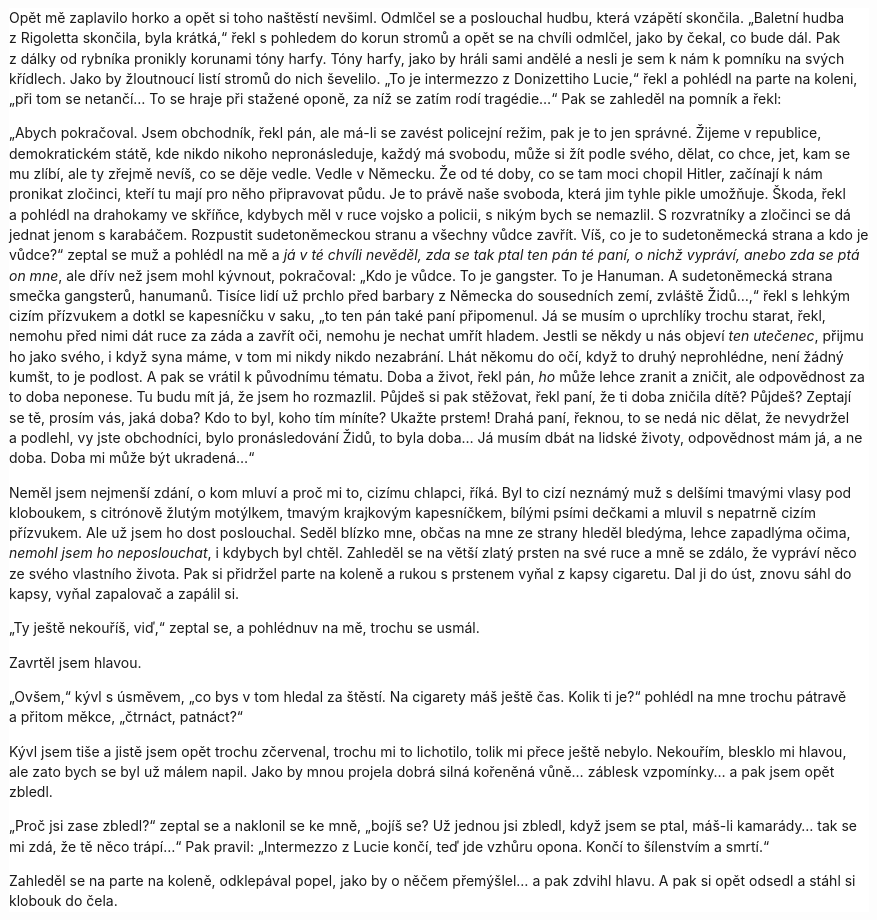 Opět mě zaplavilo horko a opět si toho naštěstí nevšiml. Odmlčel se a poslouchal hudbu, která vzápětí skončila. „Baletní hudba z Rigoletta skončila, byla krátká,“ řekl s pohledem do korun stromů a opět se na chvíli odmlčel, jako by čekal, co bude dál. Pak z dálky od rybníka pronikly korunami tóny harfy. Tóny harfy, jako by hráli sami andělé a nesli je sem k nám k pomníku na svých křídlech. Jako by žloutnoucí listí stromů do nich ševelilo. „To je intermezzo z Donizettiho Lucie,“ řekl a pohlédl na parte na koleni, „při tom se netančí… To se hraje při stažené oponě, za níž se zatím rodí tragédie…“ Pak se zahleděl na pomník a řekl:

„Abych pokračoval. Jsem obchodník, řekl pán, ale má-li se zavést policejní režim, pak je to jen správné. Žijeme v republice, demokratickém státě, kde nikdo nikoho nepronásleduje, každý má svobodu, může si žít podle svého, dělat, co chce, jet, kam se mu zlíbí, ale ty zřejmě nevíš, co se děje vedle. Vedle v Německu. Že od té doby, co se tam moci chopil Hitler, začínají k nám pronikat zločinci, kteří tu mají pro něho připravovat půdu. Je to právě naše svoboda, která jim tyhle pikle umožňuje. Škoda, řekl a pohlédl na drahokamy ve skříňce, kdybych měl v ruce vojsko a policii, s nikým bych se nemazlil. S rozvratníky a zločinci se dá jednat jenom s karabáčem. Rozpustit sudetoněmeckou stranu a všechny vůdce zavřít. Víš, co je to sudetoněmecká strana a kdo je vůdce?“ zeptal se muž a pohlédl na mě a _já v té chvíli nevěděl, zda se tak ptal ten pán té paní, o nichž vypráví, anebo zda se ptá on mne_, ale dřív než jsem mohl kývnout, pokračoval: „Kdo je vůdce. To je gangster. To je Hanuman. A sudetoněmecká strana smečka gangsterů, hanumanů. Tisíce lidí už prchlo před barbary z Německa do sousedních zemí, zvláště Židů…,“ řekl s lehkým cizím přízvukem a dotkl se kapesníčku v saku, „to ten pán také paní připomenul. Já se musím o uprchlíky trochu starat, řekl, nemohu před nimi dát ruce za záda a zavřít oči, nemohu je nechat umřít hladem. Jestli se někdy u nás objeví _ten utečenec_, přijmu ho jako svého, i když syna máme, v tom mi nikdy nikdo nezabrání. Lhát někomu do očí, když to druhý neprohlédne, není žádný kumšt, to je podlost. A pak se vrátil k původnímu tématu. Doba a život, řekl pán, _ho_ může lehce zranit a zničit, ale odpovědnost za to doba neponese. Tu budu mít já, že jsem ho rozmazlil. Půjdeš si pak stěžovat, řekl paní, že ti doba zničila dítě? Půjdeš? Zeptají se tě, prosím vás, jaká doba? Kdo to byl, koho tím míníte? Ukažte prstem! Drahá paní, řeknou, to se nedá nic dělat, že nevydržel a podlehl, vy jste obchodníci, bylo pronásledování Židů, to byla doba… Já musím dbát na lidské životy, odpovědnost mám já, a ne doba. Doba mi může být ukradená…“

Neměl jsem nejmenší zdání, o kom mluví a proč mi to, cizímu chlapci, říká. Byl to cizí neznámý muž s delšími tmavými vlasy pod kloboukem, s citrónově žlutým motýlkem, tmavým krajkovým kapesníčkem, bílými psími dečkami a mluvil s nepatrně cizím přízvukem. Ale už jsem ho dost poslouchal. Seděl blízko mne, občas na mne ze strany hleděl bledýma, lehce zapadlýma očima, _nemohl jsem ho neposlouchat_, i kdybych byl chtěl. Zahleděl se na větší zlatý prsten na své ruce a mně se zdálo, že vypráví něco ze svého vlastního života. Pak si přidržel parte na koleně a rukou s prstenem vyňal z kapsy cigaretu. Dal ji do úst, znovu sáhl do kapsy, vyňal zapalovač a zapálil si.

„Ty ještě nekouříš, viď,“ zeptal se, a pohlédnuv na mě, trochu se usmál.

Zavrtěl jsem hlavou.

„Ovšem,“ kývl s úsměvem, „co bys v tom hledal za štěstí. Na cigarety máš ještě čas. Kolik ti je?“ pohlédl na mne trochu pátravě a přitom měkce, „čtrnáct, patnáct?“

Kývl jsem tiše a jistě jsem opět trochu zčervenal, trochu mi to lichotilo, tolik mi přece ještě nebylo. Nekouřím, blesklo mi hlavou, ale zato bych se byl už málem napil. Jako by mnou projela dobrá silná kořeněná vůně… záblesk vzpomínky… a pak jsem opět zbledl.

„Proč jsi zase zbledl?“ zeptal se a naklonil se ke mně, „bojíš se? Už jednou jsi zbledl, když jsem se ptal, máš-li kamarády… tak se mi zdá, že tě něco trápí…“ Pak pravil: „Intermezzo z Lucie končí, teď jde vzhůru opona. Končí to šílenstvím a smrtí.“

Zahleděl se na parte na koleně, odklepával popel, jako by o něčem přemýšlel… a pak zdvihl hlavu. A pak si opět odsedl a stáhl si klobouk do čela.
